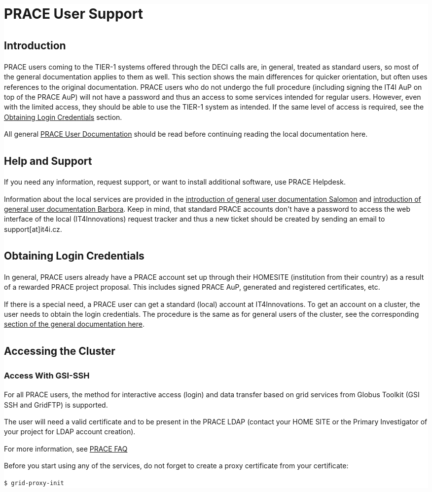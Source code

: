 # PRACE User Support

## Introduction

PRACE users coming to the TIER-1 systems offered through the DECI calls are, in general, treated as standard users, so most of the general documentation applies to them as well. This section shows the main differences for quicker orientation, but often uses references to the original documentation. PRACE users who do not undergo the full procedure (including signing the IT4I AuP on top of the PRACE AuP) will not have a password and thus an access to some services intended for regular users. However, even with the limited access, they should be able to use the TIER-1 system as intended. If the same level of access is required, see the [Obtaining Login Credentials][1] section.

All general [PRACE User Documentation][a] should be read before continuing reading the local documentation here.

## Help and Support

If you need any information, request support, or want to install additional software, use PRACE Helpdesk.

Information about the local services are provided in the [introduction of general user documentation Salomon][2] and [introduction of general user documentation Barbora][3]. Keep in mind, that standard PRACE accounts don't have a password to access the web interface of the local (IT4Innovations) request tracker and thus a new ticket should be created by sending an email to support[at]it4i.cz.

## Obtaining Login Credentials

In general, PRACE users already have a PRACE account set up through their HOMESITE (institution from their country) as a result of a rewarded PRACE project proposal. This includes signed PRACE AuP, generated and registered certificates, etc.

If there is a special need, a PRACE user can get a standard (local) account at IT4Innovations. To get an account on a cluster, the user needs to obtain the login credentials. The procedure is the same as for general users of the cluster, see the corresponding [section of the general documentation here][1].

## Accessing the Cluster

### Access With GSI-SSH

For all PRACE users, the method for interactive access (login) and data transfer based on grid services from Globus Toolkit (GSI SSH and GridFTP) is supported.

The user will need a valid certificate and to be present in the PRACE LDAP (contact your HOME SITE or the Primary Investigator of your project for LDAP account creation).

For more information, see [PRACE FAQ][b]

Before you start using any of the services, do not forget to create a proxy certificate from your certificate:

```console
$ grid-proxy-init
```


[1]: general/obtaining-login-credentials/obtaining-login-credentials.md
[2]: salomon/introduction.md
[3]: barbora/introduction.md
[5]: #file-transfers
[6]: general/accessing-the-clusters/graphical-user-interface/x-window-system.md
[9]: general/shell-and-data-access.md
[10]: salomon/storage.md
[12]: environment-and-modules.md
[13]: general/resources-allocation-policy.md
[15]: #help-and-support
[a]: https://prace-ri.eu/training-support/
[b]: https://prace-ri.eu/about/faqs/
[pypi]: https://pypi.python.org/pypi/it4i.portal.clients
